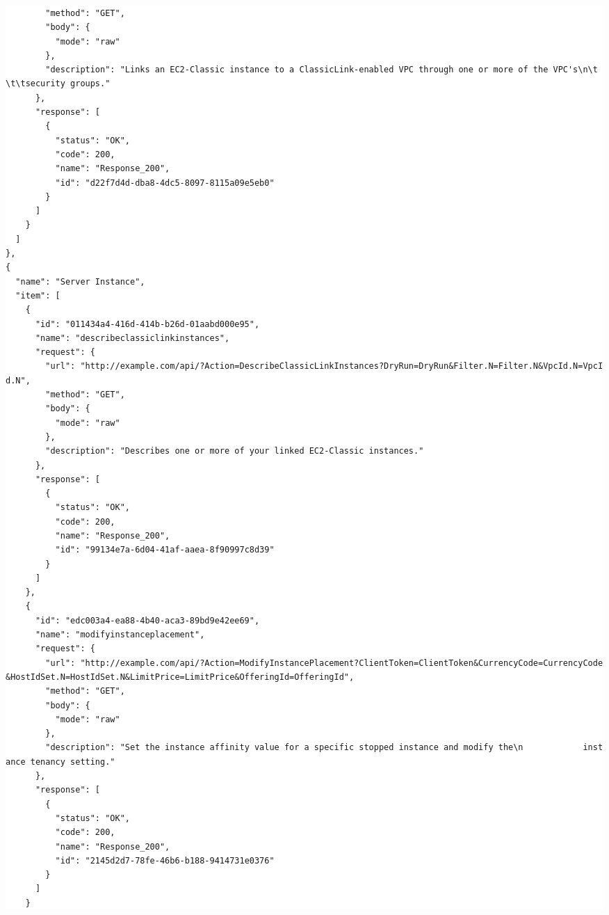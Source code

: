             "method": "GET",
            "body": {
              "mode": "raw"
            },
            "description": "Links an EC2-Classic instance to a ClassicLink-enabled VPC through one or more of the VPC's\n\t\t\tsecurity groups."
          },
          "response": [
            {
              "status": "OK",
              "code": 200,
              "name": "Response_200",
              "id": "d22f7d4d-dba8-4dc5-8097-8115a09e5eb0"
            }
          ]
        }
      ]
    },
    {
      "name": "Server Instance",
      "item": [
        {
          "id": "011434a4-416d-414b-b26d-01aabd000e95",
          "name": "describeclassiclinkinstances",
          "request": {
            "url": "http://example.com/api/?Action=DescribeClassicLinkInstances?DryRun=DryRun&Filter.N=Filter.N&VpcId.N=VpcId.N",
            "method": "GET",
            "body": {
              "mode": "raw"
            },
            "description": "Describes one or more of your linked EC2-Classic instances."
          },
          "response": [
            {
              "status": "OK",
              "code": 200,
              "name": "Response_200",
              "id": "99134e7a-6d04-41af-aaea-8f90997c8d39"
            }
          ]
        },
        {
          "id": "edc003a4-ea88-4b40-aca3-89bd9e42ee69",
          "name": "modifyinstanceplacement",
          "request": {
            "url": "http://example.com/api/?Action=ModifyInstancePlacement?ClientToken=ClientToken&CurrencyCode=CurrencyCode&HostIdSet.N=HostIdSet.N&LimitPrice=LimitPrice&OfferingId=OfferingId",
            "method": "GET",
            "body": {
              "mode": "raw"
            },
            "description": "Set the instance affinity value for a specific stopped instance and modify the\n            instance tenancy setting."
          },
          "response": [
            {
              "status": "OK",
              "code": 200,
              "name": "Response_200",
              "id": "2145d2d7-78fe-46b6-b188-9414731e0376"
            }
          ]
        }